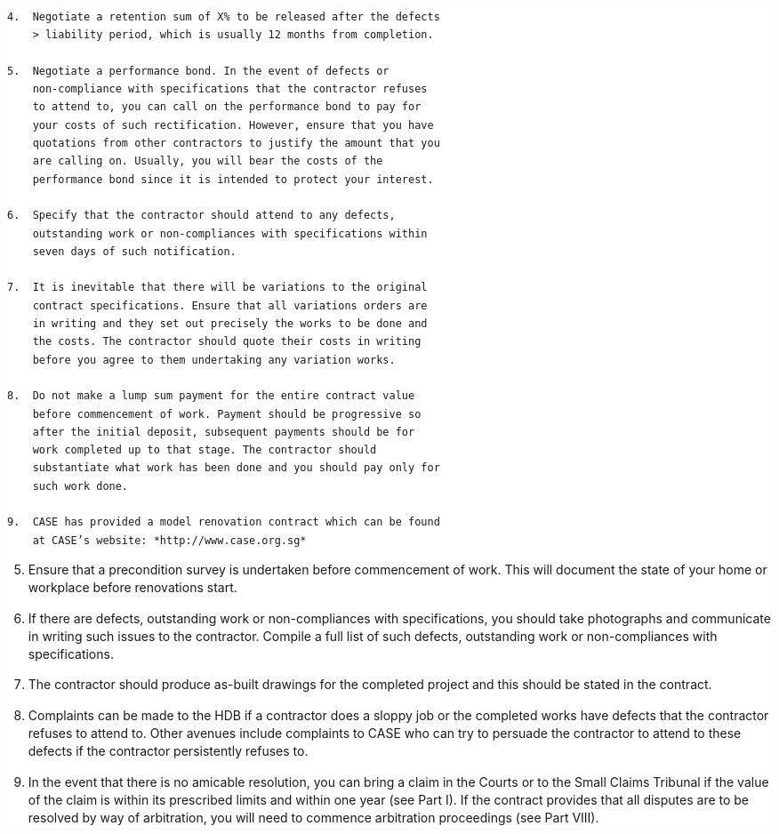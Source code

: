    4.  Negotiate a retention sum of X% to be released after the defects
        > liability period, which is usually 12 months from completion.

    5.  Negotiate a performance bond. In the event of defects or
        non-compliance with specifications that the contractor refuses
        to attend to, you can call on the performance bond to pay for
        your costs of such rectification. However, ensure that you have
        quotations from other contractors to justify the amount that you
        are calling on. Usually, you will bear the costs of the
        performance bond since it is intended to protect your interest.

    6.  Specify that the contractor should attend to any defects,
        outstanding work or non-compliances with specifications within
        seven days of such notification.

    7.  It is inevitable that there will be variations to the original
        contract specifications. Ensure that all variations orders are
        in writing and they set out precisely the works to be done and
        the costs. The contractor should quote their costs in writing
        before you agree to them undertaking any variation works.

    8.  Do not make a lump sum payment for the entire contract value
        before commencement of work. Payment should be progressive so
        after the initial deposit, subsequent payments should be for
        work completed up to that stage. The contractor should
        substantiate what work has been done and you should pay only for
        such work done.

    9.  CASE has provided a model renovation contract which can be found
        at CASE’s website: *http://www.case.org.sg*

5.  Ensure that a precondition survey is undertaken before commencement
    of work. This will document the state of your home or workplace
    before renovations start.

6.  If there are defects, outstanding work or non-compliances with
    specifications, you should take photographs and communicate in
    writing such issues to the contractor. Compile a full list of such
    defects, outstanding work or non-compliances with specifications.

7.  The contractor should produce as-built drawings for the completed
    project and this should be stated in the contract.

8.  Complaints can be made to the HDB if a contractor does a sloppy job
    or the completed works have defects that the contractor refuses to
    attend to. Other avenues include complaints to CASE who can try to
    persuade the contractor to attend to these defects if the contractor
    persistently refuses to.

9.  In the event that there is no amicable resolution, you can bring a
    claim in the Courts or to the Small Claims Tribunal if the value of
    the claim is within its prescribed limits and within one year (see
    Part I). If the contract provides that all disputes are to be
    resolved by way of arbitration, you will need to commence
    arbitration proceedings (see Part VIII).
